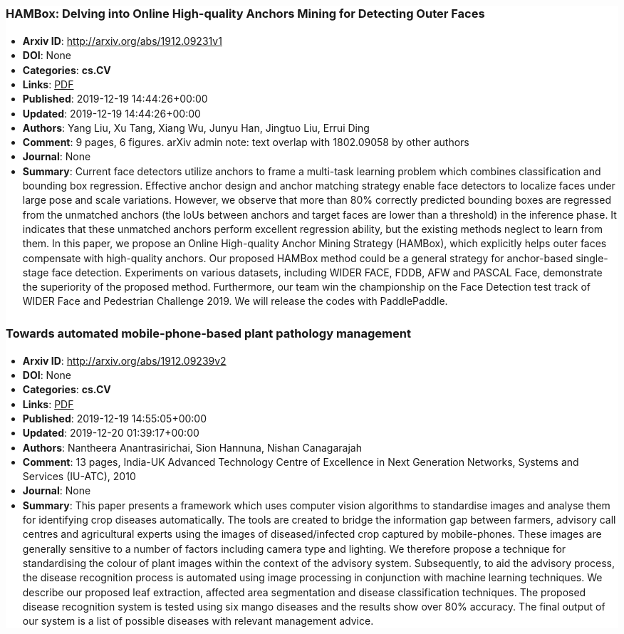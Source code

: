 

### HAMBox: Delving into Online High-quality Anchors Mining for Detecting Outer Faces
- **Arxiv ID**: http://arxiv.org/abs/1912.09231v1
- **DOI**: None
- **Categories**: **cs.CV**
- **Links**: [PDF](http://arxiv.org/pdf/1912.09231v1)
- **Published**: 2019-12-19 14:44:26+00:00
- **Updated**: 2019-12-19 14:44:26+00:00
- **Authors**: Yang Liu, Xu Tang, Xiang Wu, Junyu Han, Jingtuo Liu, Errui Ding
- **Comment**: 9 pages, 6 figures. arXiv admin note: text overlap with 1802.09058 by
  other authors
- **Journal**: None
- **Summary**: Current face detectors utilize anchors to frame a multi-task learning problem which combines classification and bounding box regression. Effective anchor design and anchor matching strategy enable face detectors to localize faces under large pose and scale variations. However, we observe that more than 80% correctly predicted bounding boxes are regressed from the unmatched anchors (the IoUs between anchors and target faces are lower than a threshold) in the inference phase. It indicates that these unmatched anchors perform excellent regression ability, but the existing methods neglect to learn from them. In this paper, we propose an Online High-quality Anchor Mining Strategy (HAMBox), which explicitly helps outer faces compensate with high-quality anchors. Our proposed HAMBox method could be a general strategy for anchor-based single-stage face detection. Experiments on various datasets, including WIDER FACE, FDDB, AFW and PASCAL Face, demonstrate the superiority of the proposed method. Furthermore, our team win the championship on the Face Detection test track of WIDER Face and Pedestrian Challenge 2019. We will release the codes with PaddlePaddle.



### Towards automated mobile-phone-based plant pathology management
- **Arxiv ID**: http://arxiv.org/abs/1912.09239v2
- **DOI**: None
- **Categories**: **cs.CV**
- **Links**: [PDF](http://arxiv.org/pdf/1912.09239v2)
- **Published**: 2019-12-19 14:55:05+00:00
- **Updated**: 2019-12-20 01:39:17+00:00
- **Authors**: Nantheera Anantrasirichai, Sion Hannuna, Nishan Canagarajah
- **Comment**: 13 pages, India-UK Advanced Technology Centre of Excellence in Next
  Generation Networks, Systems and Services (IU-ATC), 2010
- **Journal**: None
- **Summary**: This paper presents a framework which uses computer vision algorithms to standardise images and analyse them for identifying crop diseases automatically. The tools are created to bridge the information gap between farmers, advisory call centres and agricultural experts using the images of diseased/infected crop captured by mobile-phones. These images are generally sensitive to a number of factors including camera type and lighting. We therefore propose a technique for standardising the colour of plant images within the context of the advisory system. Subsequently, to aid the advisory process, the disease recognition process is automated using image processing in conjunction with machine learning techniques. We describe our proposed leaf extraction, affected area segmentation and disease classification techniques. The proposed disease recognition system is tested using six mango diseases and the results show over 80% accuracy. The final output of our system is a list of possible diseases with relevant management advice.
